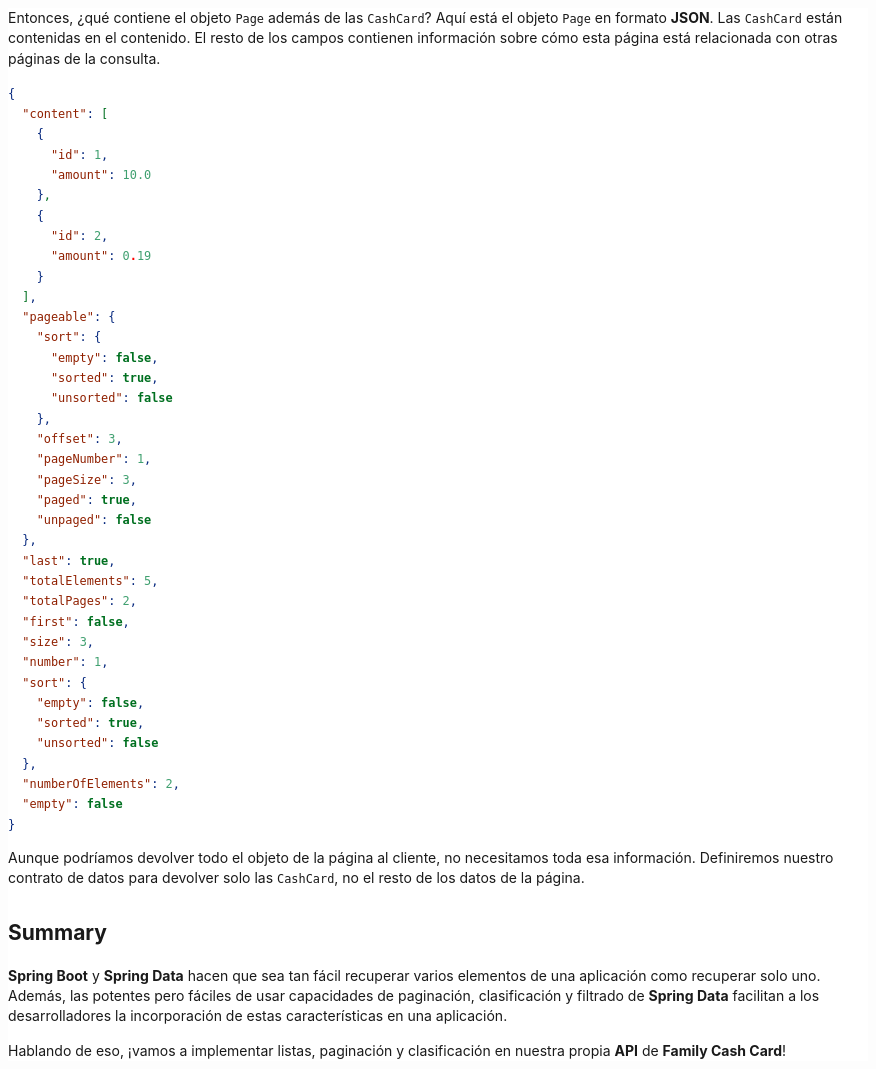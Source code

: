 Entonces, ¿qué contiene el objeto `Page` además de las `CashCard`? Aquí está el objeto `Page` en formato **JSON**. Las `CashCard` están contenidas en el contenido. El resto de los campos contienen información sobre cómo esta página está relacionada con otras páginas de la consulta.

```json
{
  "content": [
    {
      "id": 1,
      "amount": 10.0
    },
    {
      "id": 2,
      "amount": 0.19
    }
  ],
  "pageable": {
    "sort": {
      "empty": false,
      "sorted": true,
      "unsorted": false
    },
    "offset": 3,
    "pageNumber": 1,
    "pageSize": 3,
    "paged": true,
    "unpaged": false
  },
  "last": true,
  "totalElements": 5,
  "totalPages": 2,
  "first": false,
  "size": 3,
  "number": 1,
  "sort": {
    "empty": false,
    "sorted": true,
    "unsorted": false
  },
  "numberOfElements": 2,
  "empty": false
}
```

Aunque podríamos devolver todo el objeto de la página al cliente, no necesitamos toda esa información. Definiremos nuestro contrato de datos para devolver solo las `CashCard`, no el resto de los datos de la página.

## Summary

**Spring Boot** y **Spring Data** hacen que sea tan fácil recuperar varios elementos de una aplicación como recuperar solo uno. Además, las potentes pero fáciles de usar capacidades de paginación, clasificación y filtrado de **Spring Data** facilitan a los desarrolladores la incorporación de estas características en una aplicación.

Hablando de eso, ¡vamos a implementar listas, paginación y clasificación en nuestra propia **API** de **Family Cash Card**!